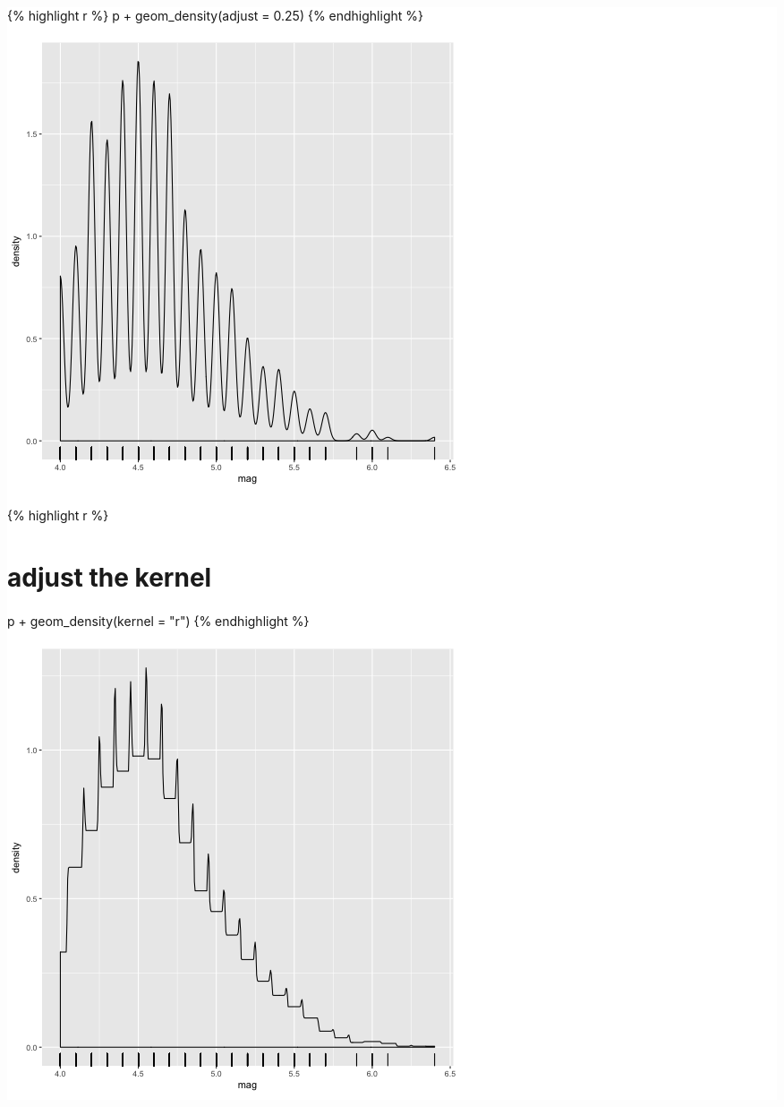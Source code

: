 {% highlight r %}
p +  geom_density(adjust = 0.25)
{% endhighlight %}

![plot of chunk unnamed-chunk-8](figure/./_source/2018-11-29-visualizind-data-in-r-with-ggplot2-part-3/unnamed-chunk-8-3.png)

{% highlight r %}
# adjust the kernel
p + geom_density(kernel = "r")
{% endhighlight %}

![plot of chunk unnamed-chunk-8](figure/./_source/2018-11-29-visualizind-data-in-r-with-ggplot2-part-3/unnamed-chunk-8-4.png)